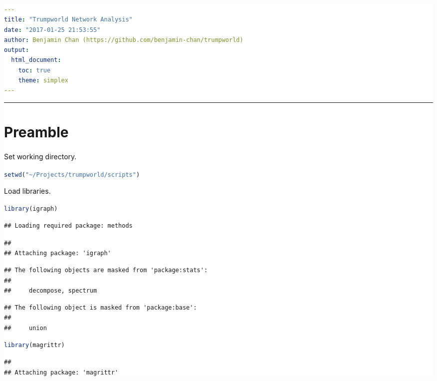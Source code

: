 ```yaml
---
title: "Trumpworld Network Analysis"
date: "2017-01-25 21:53:55"
author: Benjamin Chan (https://github.com/benjamin-chan/trumpworld)
output:
  html_document:
    toc: true
    theme: simplex
---
```


---

# Preamble

Set working directory.


```r
setwd("~/Projects/trumpworld/scripts")
```

Load libraries.


```r
library(igraph)
```

```
## Loading required package: methods
```

```
## 
## Attaching package: 'igraph'
```

```
## The following objects are masked from 'package:stats':
## 
##     decompose, spectrum
```

```
## The following object is masked from 'package:base':
## 
##     union
```

```r
library(magrittr)
```

```
## 
## Attaching package: 'magrittr'
```
